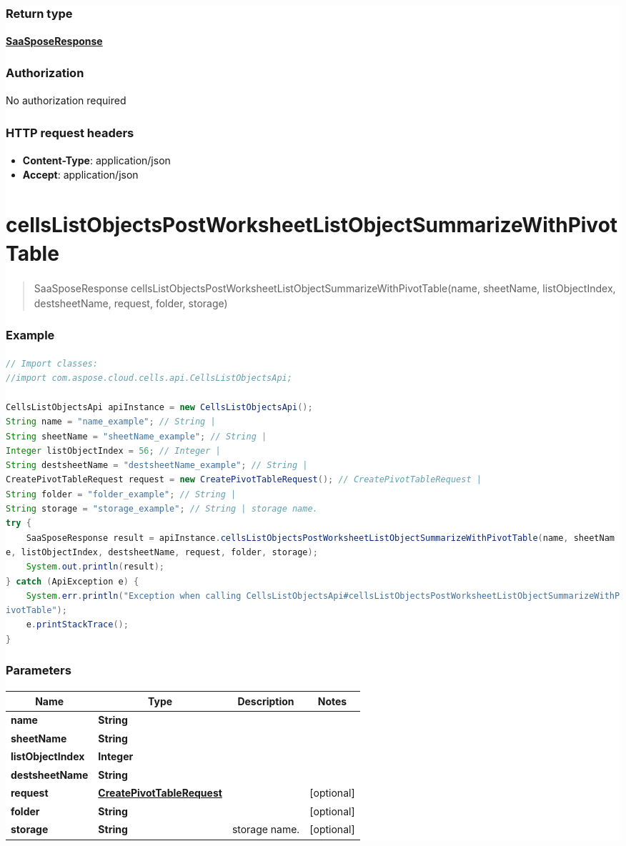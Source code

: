 ### Return type

[**SaaSposeResponse**](SaaSposeResponse.md)

### Authorization

No authorization required

### HTTP request headers

 - **Content-Type**: application/json
 - **Accept**: application/json

<a name="cellsListObjectsPostWorksheetListObjectSummarizeWithPivotTable"></a>
# **cellsListObjectsPostWorksheetListObjectSummarizeWithPivotTable**
> SaaSposeResponse cellsListObjectsPostWorksheetListObjectSummarizeWithPivotTable(name, sheetName, listObjectIndex, destsheetName, request, folder, storage)



### Example
```java
// Import classes:
//import com.aspose.cloud.cells.api.CellsListObjectsApi;

CellsListObjectsApi apiInstance = new CellsListObjectsApi();
String name = "name_example"; // String | 
String sheetName = "sheetName_example"; // String | 
Integer listObjectIndex = 56; // Integer | 
String destsheetName = "destsheetName_example"; // String | 
CreatePivotTableRequest request = new CreatePivotTableRequest(); // CreatePivotTableRequest | 
String folder = "folder_example"; // String | 
String storage = "storage_example"; // String | storage name.
try {
    SaaSposeResponse result = apiInstance.cellsListObjectsPostWorksheetListObjectSummarizeWithPivotTable(name, sheetName, listObjectIndex, destsheetName, request, folder, storage);
    System.out.println(result);
} catch (ApiException e) {
    System.err.println("Exception when calling CellsListObjectsApi#cellsListObjectsPostWorksheetListObjectSummarizeWithPivotTable");
    e.printStackTrace();
}
```

### Parameters

Name | Type | Description  | Notes
------------- | ------------- | ------------- | -------------
 **name** | **String**|  |
 **sheetName** | **String**|  |
 **listObjectIndex** | **Integer**|  |
 **destsheetName** | **String**|  |
 **request** | [**CreatePivotTableRequest**](CreatePivotTableRequest.md)|  | [optional]
 **folder** | **String**|  | [optional]
 **storage** | **String**| storage name. | [optional]
